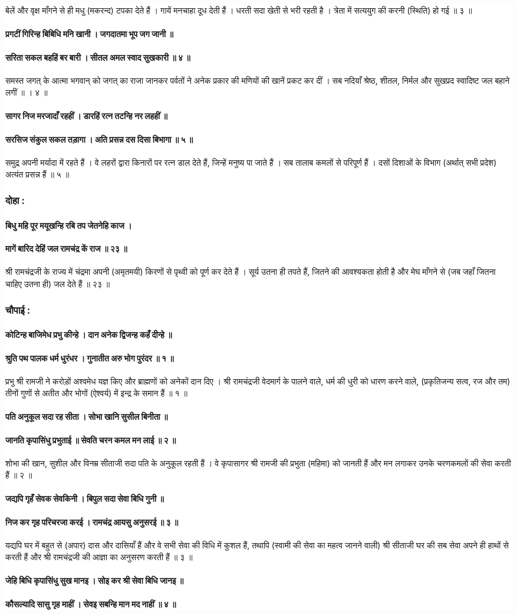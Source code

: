 बेलें और वृक्ष माँगने से ही मधु (मकरन्द) टपका देते हैं । गायें मनचाहा दूध देती हैं । धरती सदा खेती से भरी रहती है । त्रेता में सत्ययुग की करनी (स्थिति) हो गई ॥ ३ ॥

#### प्रगटीं गिरिन्ह बिबिधि मनि खानी । जगदातमा भूप जग जानी ॥
#### सरिता सकल बहहिं बर बारी । सीतल अमल स्वाद सुखकारी ॥ ४ ॥

समस्त जगत् के आत्मा भगवान् को जगत् का राजा जानकर पर्वतों ने अनेक प्रकार की मणियों की खानें प्रकट कर दीं । सब नदियाँ श्रेष्ठ, शीतल, निर्मल और सुखप्रद स्वादिष्ट जल बहाने लगीं ॥ । ४ ॥

#### सागर निज मरजादाँ रहहीं । डारहिं रत्न तटन्हि नर लहहीं ॥
#### सरसिज संकुल सकल तड़ागा । अति प्रसन्न दस दिसा बिभागा ॥ ५ ॥

समुद्र अपनी मर्यादा में रहते हैं । वे लहरों द्वारा किनारों पर रत्न डाल देते हैं, जिन्हें मनुष्य पा जाते हैं । सब तालाब कमलों से परिपूर्ण हैं । दसों दिशाओं के विभाग (अर्थात् सभी प्रदेश) अत्यंत प्रसन्न हैं ॥ ५ ॥

### दोहा :

#### बिधु महि पूर मयूखन्हि रबि तप जेतनेहि काज ।
#### मागें बारिद देहिं जल रामचंद्र कें राज ॥ २३ ॥

श्री रामचंद्रजी के राज्य में चंद्रमा अपनी (अमृतमयी) किरणों से पृथ्वी को पूर्ण कर देते हैं । सूर्य उतना ही तपते हैं, जितने की आवश्यकता होती है और मेघ माँगने से (जब जहाँ जितना चाहिए उतना ही) जल देते हैं ॥ २३ ॥

### चौपाई :

#### कोटिन्ह बाजिमेध प्रभु कीन्हे । दान अनेक द्विजन्ह कहँ दीन्हे ॥
#### श्रुति पथ पालक धर्म धुरंधर । गुनातीत अरु भोग पुरंदर ॥ १ ॥

प्रभु श्री रामजी ने करोड़ों अश्वमेध यज्ञ किए और ब्राह्मणों को अनेकों दान दिए । श्री रामचंद्रजी वेदमार्ग के पालने वाले, धर्म की धुरी को धारण करने वाले, (प्रकृतिजन्य सत्व, रज और तम) तीनों गुणों से अतीत और भोगों (ऐश्वर्य) में इन्द्र के समान हैं ॥ १ ॥

#### पति अनुकूल सदा रह सीता । सोभा खानि सुसील बिनीता ॥
#### जानति कृपासिंधु प्रभुताई ॥ सेवति चरन कमल मन लाई ॥ २ ॥

शोभा की खान, सुशील और विनम्र सीताजी सदा पति के अनुकूल रहती हैं । वे कृपासागर श्री रामजी की प्रभुता (महिमा) को जानती हैं और मन लगाकर उनके चरणकमलों की सेवा करती हैं ॥ २ ॥

#### जद्यपि गृहँ सेवक सेवकिनी । बिपुल सदा सेवा बिधि गुनी ॥
#### निज कर गृह परिचरजा करई । रामचंद्र आयसु अनुसरई ॥ ३ ॥

यद्यपि घर में बहुत से (अपार) दास और दासियाँ हैं और वे सभी सेवा की विधि में कुशल हैं, तथापि (स्वामी की सेवा का महत्व जानने वाली) श्री सीताजी घर की सब सेवा अपने ही हाथों से करती हैं और श्री रामचंद्रजी की आज्ञा का अनुसरण करती हैं ॥ ३ ॥

#### जेहि बिधि कृपासिंधु सुख मानइ । सोइ कर श्री सेवा बिधि जानइ ॥
#### कौसल्यादि सासु गृह माहीं । सेवइ सबन्हि मान मद नाहीं ॥ ४ ॥
